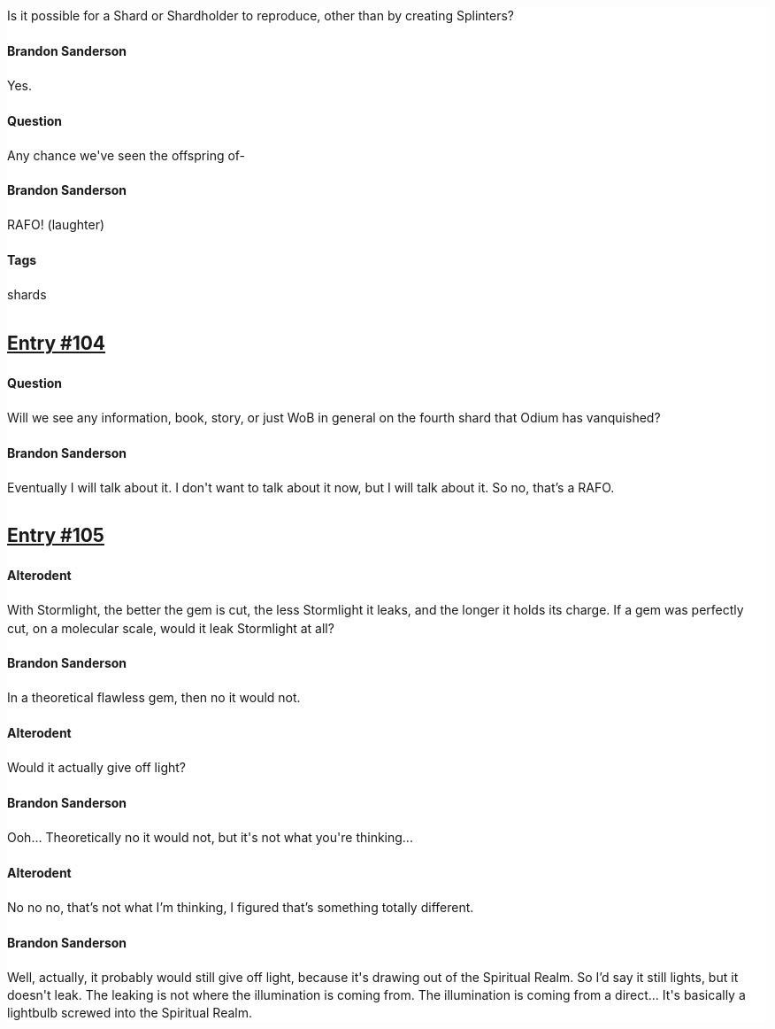 Is it possible for a Shard or Shardholder to reproduce, other than by creating Splinters?

#### Brandon Sanderson

Yes.

#### Question

Any chance we've seen the offspring of-

#### Brandon Sanderson

RAFO! (laughter)

#### Tags

shards

## [Entry #104](./t-1160/104)

#### Question

Will we see any information, book, story, or just WoB in general on the fourth shard that Odium has vanquished?

#### Brandon Sanderson

Eventually I will talk about it. I don't want to talk about it now, but I will talk about it. So no, that’s a RAFO.

## [Entry #105](./t-1160/105)

#### Alterodent

With Stormlight, the better the gem is cut, the less Stormlight it leaks, and the longer it holds its charge. If a gem was perfectly cut, on a molecular scale, would it leak Stormlight at all?

#### Brandon Sanderson

In a theoretical flawless gem, then no it would not.

#### Alterodent

Would it actually give off light?

#### Brandon Sanderson

Ooh... Theoretically no it would not, but it's not what you're thinking...

#### Alterodent

No no no, that’s not what I’m thinking, I figured that’s something totally different.

#### Brandon Sanderson

Well, actually, it probably would still give off light, because it's drawing out of the Spiritual Realm. So I’d say it still lights, but it doesn't leak. The leaking is not where the illumination is coming from. The illumination is coming from a direct... It's basically a lightbulb screwed into the Spiritual Realm.
